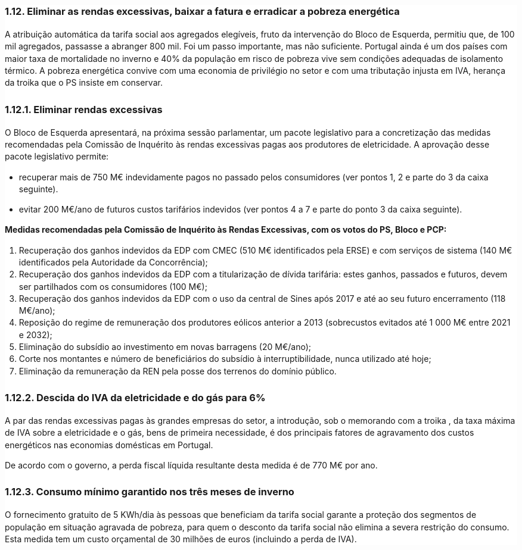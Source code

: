 ### 1.12. Eliminar as rendas excessivas, baixar a fatura e erradicar a pobreza energética

A atribuição automática da tarifa social aos agregados elegíveis, fruto da intervenção do Bloco de Esquerda, permitiu que, de 100 mil agregados, passasse a abranger 800 mil. Foi um passo importante, mas não suficiente. Portugal ainda é um dos países com maior taxa de mortalidade no inverno e 40% da população em risco de pobreza vive sem condições adequadas de isolamento térmico. A pobreza energética convive com uma economia de privilégio no setor e com uma tributação injusta em IVA, herança da troika que o PS insiste em conservar.

### 1.12.1. Eliminar rendas excessivas

O Bloco de Esquerda apresentará, na próxima sessão parlamentar, um pacote legislativo para a concretização das medidas recomendadas pela Comissão de Inquérito às rendas excessivas pagas aos produtores de eletricidade. A aprovação desse pacote legislativo permite:

+ recuperar mais de 750 M€ indevidamente pagos no passado pelos consumidores (ver pontos 1, 2 e parte do 3 da caixa seguinte).

+ evitar 200 M€/ano de futuros custos tarifários indevidos (ver pontos 4 a 7 e parte do ponto 3 da caixa seguinte).

**Medidas recomendadas pela Comissão de Inquérito às Rendas Excessivas, com os votos do PS, Bloco e PCP:**

1. Recuperação dos ganhos indevidos da EDP com CMEC (510 M€ identificados pela ERSE) e com serviços de sistema (140 M€ identificados pela Autoridade da Concorrência);
2. Recuperação dos ganhos indevidos da EDP com a titularização de dívida tarifária: estes ganhos, passados e futuros, devem ser partilhados com os consumidores (100 M€);
3. Recuperação dos ganhos indevidos da EDP com o uso da central de Sines após 2017 e até ao seu futuro encerramento (118 M€/ano);
4. Reposição do regime de remuneração dos produtores eólicos anterior a 2013 (sobrecustos evitados até 1 000 M€ entre 2021 e 2032);
5. Eliminação do subsídio ao investimento em novas barragens (20 M€/ano);
6. Corte nos montantes e número de beneficiários do subsídio à interruptibilidade, nunca utilizado até hoje;
7. Eliminação da remuneração da REN pela posse dos terrenos do domínio público.

### 1.12.2. Descida do IVA da eletricidade e do gás para 6%

A par das rendas excessivas pagas às grandes empresas do setor, a introdução, sob o memorando com a troika , da taxa máxima de IVA sobre a eletricidade e o gás, bens de primeira necessidade, é dos principais fatores de agravamento dos custos energéticos nas economias domésticas em Portugal.

De acordo com o governo, a perda fiscal líquida resultante desta medida é de 770 M€ por ano.

### 1.12.3. Consumo mínimo garantido nos três meses de inverno

O fornecimento gratuito de 5 KWh/dia às pessoas que beneficiam da tarifa social garante a proteção dos segmentos de população em situação agravada de pobreza, para quem o desconto da tarifa social não elimina a severa restrição do consumo. Esta medida tem um custo orçamental de 30 milhões de euros (incluindo a perda de IVA).
